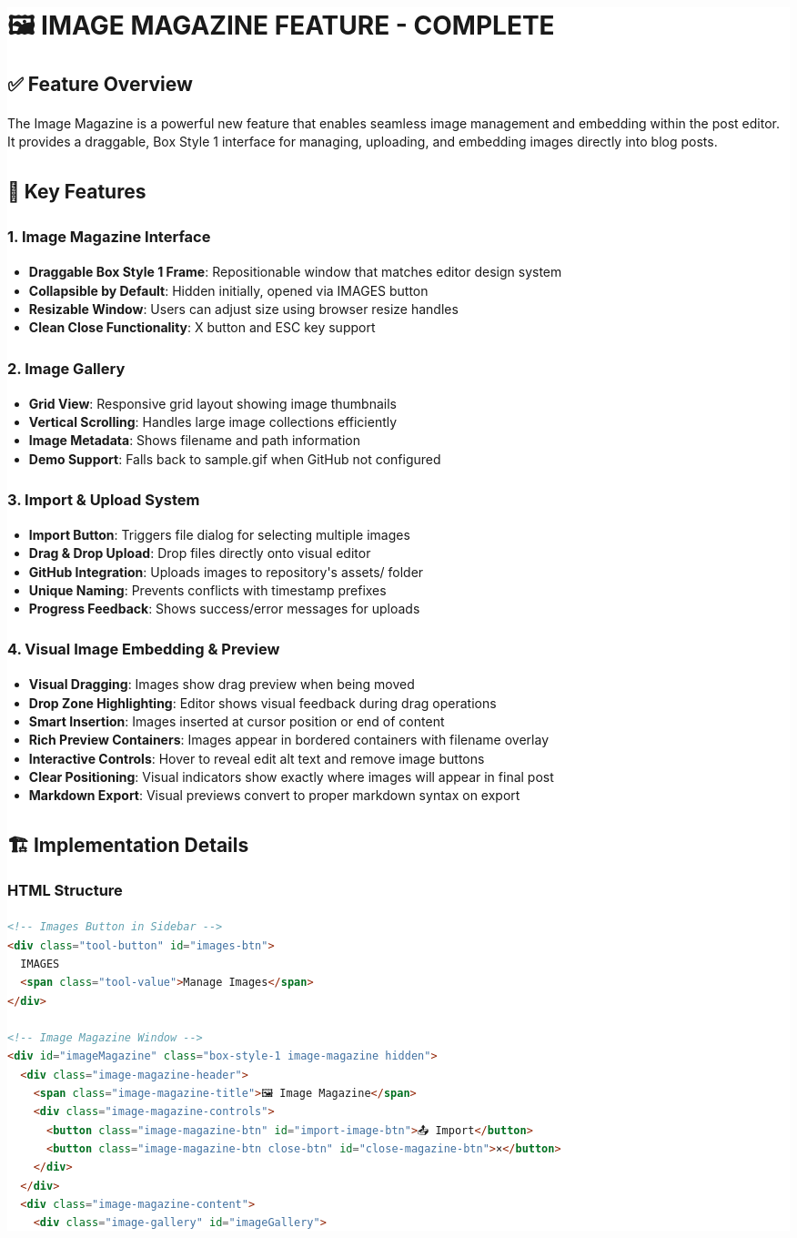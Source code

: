 # 🖼️ **IMAGE MAGAZINE FEATURE - COMPLETE**

## ✅ **Feature Overview**

The Image Magazine is a powerful new feature that enables seamless image management and embedding within the post editor. It provides a draggable, Box Style 1 interface for managing, uploading, and embedding images directly into blog posts.

## 🎯 **Key Features**

### **1. Image Magazine Interface**
- **Draggable Box Style 1 Frame**: Repositionable window that matches editor design system
- **Collapsible by Default**: Hidden initially, opened via IMAGES button
- **Resizable Window**: Users can adjust size using browser resize handles
- **Clean Close Functionality**: X button and ESC key support

### **2. Image Gallery**
- **Grid View**: Responsive grid layout showing image thumbnails
- **Vertical Scrolling**: Handles large image collections efficiently
- **Image Metadata**: Shows filename and path information
- **Demo Support**: Falls back to sample.gif when GitHub not configured

### **3. Import & Upload System**
- **Import Button**: Triggers file dialog for selecting multiple images
- **Drag & Drop Upload**: Drop files directly onto visual editor
- **GitHub Integration**: Uploads images to repository's assets/ folder
- **Unique Naming**: Prevents conflicts with timestamp prefixes
- **Progress Feedback**: Shows success/error messages for uploads

### **4. Visual Image Embedding & Preview**
- **Visual Dragging**: Images show drag preview when being moved
- **Drop Zone Highlighting**: Editor shows visual feedback during drag operations
- **Smart Insertion**: Images inserted at cursor position or end of content
- **Rich Preview Containers**: Images appear in bordered containers with filename overlay
- **Interactive Controls**: Hover to reveal edit alt text and remove image buttons
- **Clear Positioning**: Visual indicators show exactly where images will appear in final post
- **Markdown Export**: Visual previews convert to proper markdown syntax on export

## 🏗️ **Implementation Details**

### **HTML Structure**
```html
<!-- Images Button in Sidebar -->
<div class="tool-button" id="images-btn">
  IMAGES
  <span class="tool-value">Manage Images</span>
</div>

<!-- Image Magazine Window -->
<div id="imageMagazine" class="box-style-1 image-magazine hidden">
  <div class="image-magazine-header">
    <span class="image-magazine-title">🖼️ Image Magazine</span>
    <div class="image-magazine-controls">
      <button class="image-magazine-btn" id="import-image-btn">📤 Import</button>
      <button class="image-magazine-btn close-btn" id="close-magazine-btn">×</button>
    </div>
  </div>
  <div class="image-magazine-content">
    <div class="image-gallery" id="imageGallery">
```